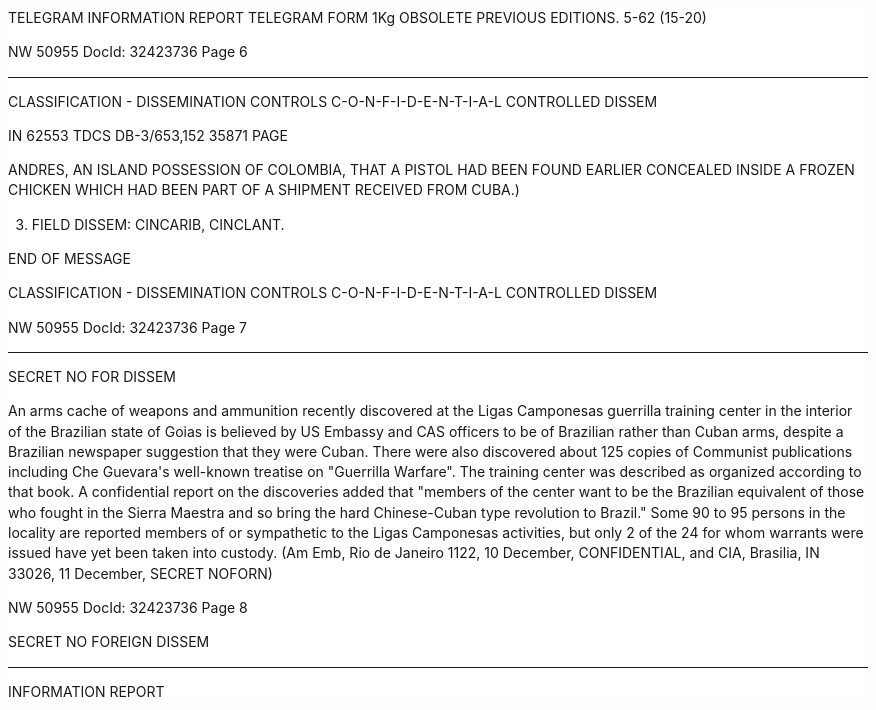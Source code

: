 TELEGRAM INFORMATION REPORT TELEGRAM
FORM 1Kg OBSOLETE PREVIOUS EDITIONS.
5-62
(15-20)

NW 50955 DocId: 32423736 Page 6

---

CLASSIFICATION - DISSEMINATION CONTROLS
C-O-N-F-I-D-E-N-T-I-A-L
CONTROLLED DISSEM

IN 62553
TDCS DB-3/653,152
35871
PAGE

ANDRES, AN ISLAND POSSESSION OF COLOMBIA, THAT A PISTOL HAD
BEEN FOUND EARLIER CONCEALED INSIDE A FROZEN CHICKEN WHICH
HAD BEEN PART OF A SHIPMENT RECEIVED FROM CUBA.)

3. FIELD DISSEM: CINCARIB, CINCLANT.

END OF MESSAGE

CLASSIFICATION - DISSEMINATION CONTROLS
C-O-N-F-I-D-E-N-T-I-A-L
CONTROLLED DISSEM

NW 50955 DocId: 32423736 Page 7

---

SECRET
NO FOR DISSEM

An arms cache of weapons and ammunition recently discovered at the Ligas Camponesas guerrilla training center in the interior of the Brazilian state of Goias is believed by US Embassy and CAS officers to be of Brazilian rather than Cuban arms, despite a Brazilian newspaper suggestion that they were Cuban. There were also discovered about 125 copies of Communist publications including Che Guevara's well-known treatise on "Guerrilla Warfare". The training center was described as organized according to that book. A confidential report on the discoveries added that "members of the center want to be the Brazilian equivalent of those who fought in the Sierra Maestra and so bring the hard Chinese-Cuban type revolution to Brazil." Some 90 to 95 persons in the locality are reported members of or sympathetic to the Ligas Camponesas activities, but only 2 of the 24 for whom warrants were issued have yet been taken into custody. (Am Emb, Rio de Janeiro 1122, 10 December, CONFIDENTIAL, and CIA, Brasilia, IN 33026, 11 December, SECRET NOFORN)

NW 50955 DocId: 32423736 Page 8

SECRET
NO FOREIGN DISSEM

---

INFORMATION REPORT
